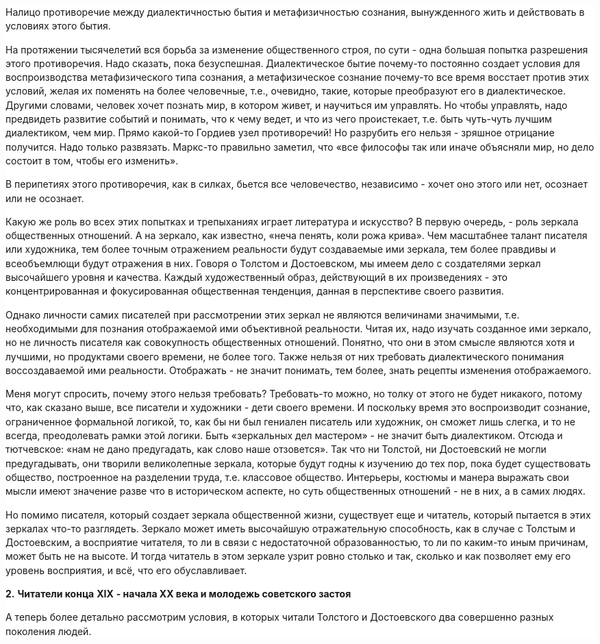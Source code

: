 Налицо противоречие между диалектичностью бытия и метафизичностью сознания, вынужденного жить и действовать в условиях этого бытия.

На протяжении тысячелетий вся борьба за изменение общественного строя, по сути - одна большая попытка разрешения этого противоречия. Надо сказать, пока безуспешная. Диалектическое бытие почему-то постоянно создает условия для воспроизводства метафизического типа сознания, а метафизическое сознание почему-то все время восстает против этих условий, желая их поменять на более человечные, т.е., очевидно, такие, которые преобразуют его в диалектическое. Другими словами, человек хочет познать мир, в котором живет, и научиться им управлять. Но чтобы управлять, надо предвидеть развитие событий и понимать, что к чему ведет, и что из чего проистекает, т.е. быть чуть-чуть лучшим диалектиком, чем мир. Прямо какой-то Гордиев узел противоречий! Но разрубить его нельзя - зряшное отрицание получится. Надо только развязать. Маркс-то правильно заметил, что «все философы так или иначе объясняли мир, но дело состоит в том, чтобы его изменить».

В перипетиях этого противоречия, как в силках, бьется все человечество, независимо - хочет оно этого или нет, осознает или не осознает.

Какую же роль во всех этих попытках и трепыханиях играет литература и искусство? В первую очередь, - роль зеркала общественных отношений. А на зеркало, как известно, «неча пенять, коли рожа крива». Чем масштабнее талант писателя или художника, тем более точным отражением реальности будут создаваемые ими зеркала, тем более правдивы и всеобъемлющи будут отражения в них. Говоря о Толстом и Достоевском, мы имеем дело с создателями зеркал высочайшего уровня и качества. Каждый художественный образ, действующий в их произведениях - это концентрированная и фокусированная общественная тенденция, данная в перспективе своего развития.

Однако личности самих писателей при рассмотрении этих зеркал не являются величинами значимыми, т.е. необходимыми для познания отображаемой ими объективной реальности. Читая их, надо изучать созданное ими зеркало, но не личность писателя как совокупность общественных отношений. Понятно, что они в этом смысле являются хотя и лучшими, но продуктами своего времени, не более того. Также нельзя от них требовать диалектического понимания воссоздаваемой ими реальности. Отображать - не значит понимать, тем более, знать рецепты изменения отображаемого.

Меня могут спросить, почему этого нельзя требовать? Требовать-то можно, но толку от этого не будет никакого, потому что, как сказано выше, все писатели и художники - дети своего времени. И поскольку время это воспроизводит сознание, ограниченное формальной логикой, то, как бы ни был гениален писатель или художник, он сможет лишь слегка, и то не всегда, преодолевать рамки этой логики. Быть «зеркальных дел мастером» - не значит быть диалектиком. Отсюда и тютчевское: «нам не дано предугадать, как слово наше отзовется». Так что ни Толстой, ни Достоевский не могли предугадывать, они творили великолепные зеркала, которые будут годны к изучению до тех пор, пока будет существовать общество, построенное на разделении труда, т.е. классовое общество. Интерьеры, костюмы и манера выражать свои мысли имеют значение разве что в историческом аспекте, но суть общественных отношений - не в них, а в самих людях.

Но помимо писателя, который создает зеркала общественной жизни, существует еще и читатель, который пытается в этих зеркалах что-то разглядеть. Зеркало может иметь высочайшую отражательную способность, как в случае с Толстым и Достоевским, а восприятие читателя, то ли в связи с недостаточной образованностью, то ли по каким-то иным причинам, может быть не на высоте. И тогда читатель в этом зеркале узрит ровно столько и так, сколько и как позволяет ему его уровень восприятия, и всё, что его обуславливает.

**2.** **Читатели конца** **XIX** **- начала ХХ века и молодежь советского застоя**

А теперь более детально рассмотрим условия, в которых читали Толстого и Достоевского два совершенно разных поколения людей.
